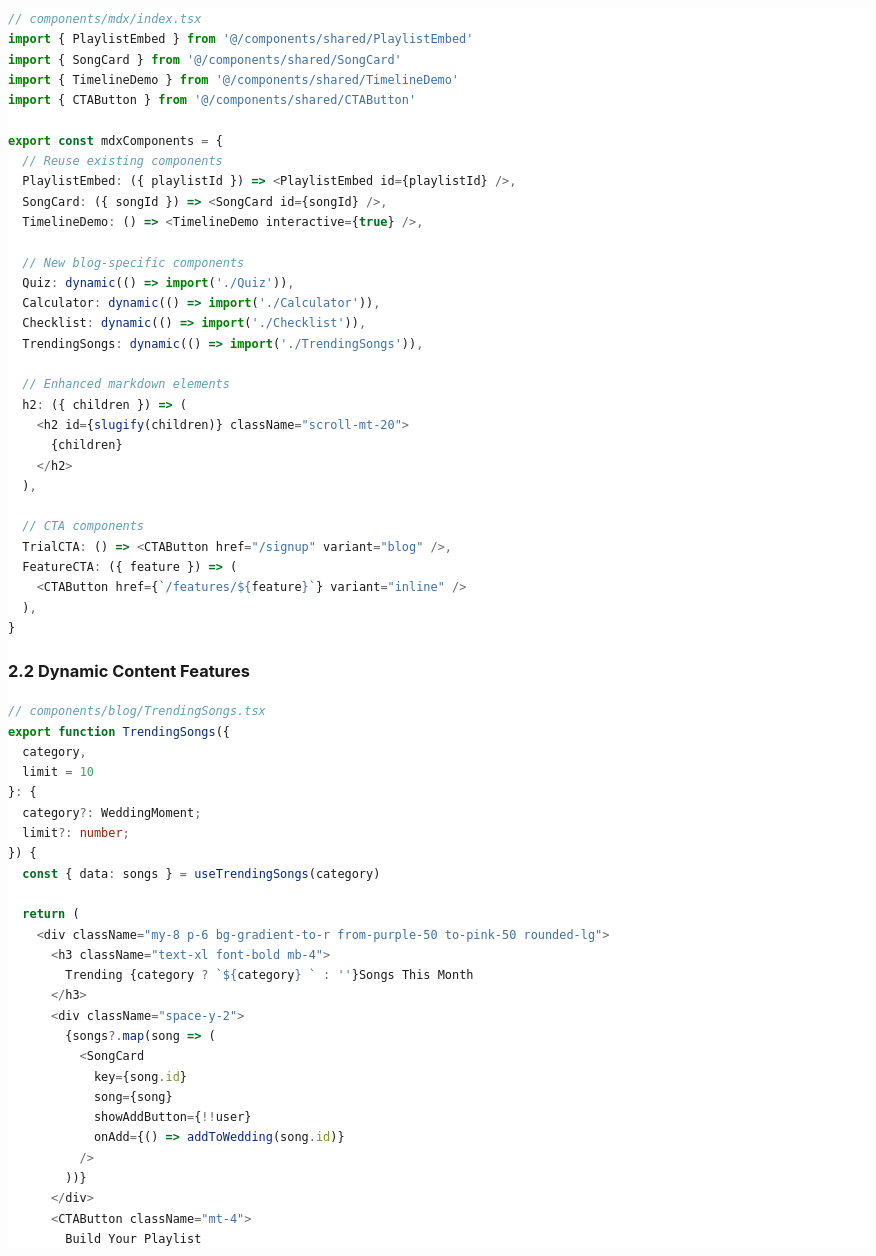```typescript
// components/mdx/index.tsx
import { PlaylistEmbed } from '@/components/shared/PlaylistEmbed'
import { SongCard } from '@/components/shared/SongCard'
import { TimelineDemo } from '@/components/shared/TimelineDemo'
import { CTAButton } from '@/components/shared/CTAButton'

export const mdxComponents = {
  // Reuse existing components
  PlaylistEmbed: ({ playlistId }) => <PlaylistEmbed id={playlistId} />,
  SongCard: ({ songId }) => <SongCard id={songId} />,
  TimelineDemo: () => <TimelineDemo interactive={true} />,
  
  // New blog-specific components
  Quiz: dynamic(() => import('./Quiz')),
  Calculator: dynamic(() => import('./Calculator')),
  Checklist: dynamic(() => import('./Checklist')),
  TrendingSongs: dynamic(() => import('./TrendingSongs')),
  
  // Enhanced markdown elements
  h2: ({ children }) => (
    <h2 id={slugify(children)} className="scroll-mt-20">
      {children}
    </h2>
  ),
  
  // CTA components
  TrialCTA: () => <CTAButton href="/signup" variant="blog" />,
  FeatureCTA: ({ feature }) => (
    <CTAButton href={`/features/${feature}`} variant="inline" />
  ),
}
```

### 2.2 Dynamic Content Features

```typescript
// components/blog/TrendingSongs.tsx
export function TrendingSongs({ 
  category,
  limit = 10 
}: { 
  category?: WeddingMoment;
  limit?: number;
}) {
  const { data: songs } = useTrendingSongs(category)
  
  return (
    <div className="my-8 p-6 bg-gradient-to-r from-purple-50 to-pink-50 rounded-lg">
      <h3 className="text-xl font-bold mb-4">
        Trending {category ? `${category} ` : ''}Songs This Month
      </h3>
      <div className="space-y-2">
        {songs?.map(song => (
          <SongCard 
            key={song.id} 
            song={song}
            showAddButton={!!user}
            onAdd={() => addToWedding(song.id)}
          />
        ))}
      </div>
      <CTAButton className="mt-4">
        Build Your Playlist
```